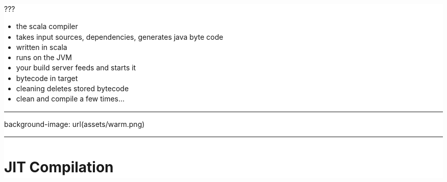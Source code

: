 ???

- the scala compiler
- takes input sources, dependencies, generates java byte code
- written in scala
- runs on the JVM
- your build server feeds and starts it
- bytecode in target
- cleaning deletes stored bytecode
- clean and compile a few times...

---

background-image: url(assets/warm.png)

---

# JIT Compilation
